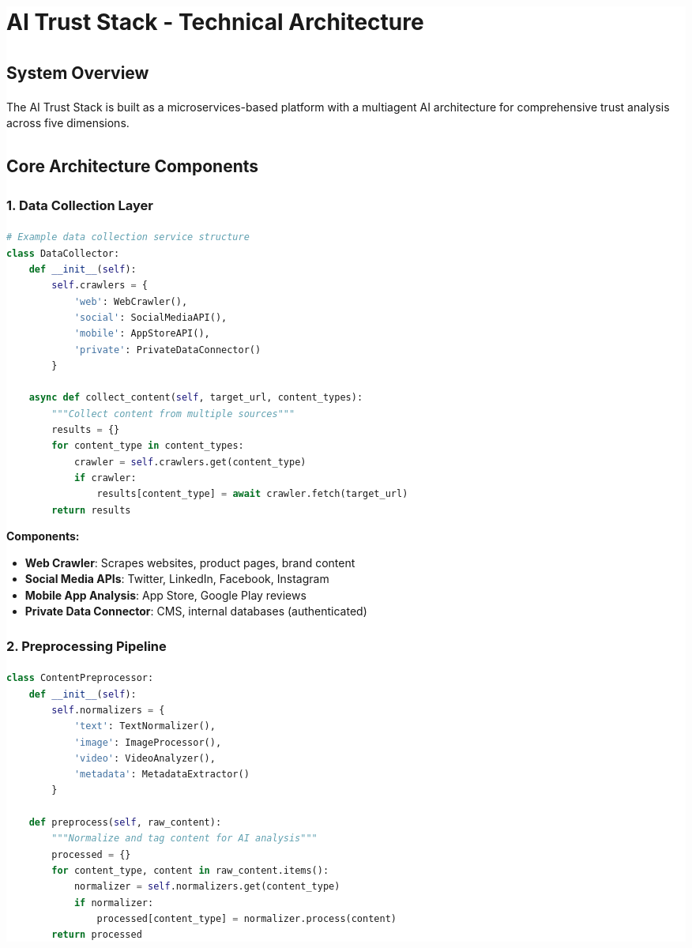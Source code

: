 # AI Trust Stack - Technical Architecture

## System Overview

The AI Trust Stack is built as a microservices-based platform with a multiagent AI architecture for comprehensive trust analysis across five dimensions.

## Core Architecture Components

### 1. Data Collection Layer

```python
# Example data collection service structure
class DataCollector:
    def __init__(self):
        self.crawlers = {
            'web': WebCrawler(),
            'social': SocialMediaAPI(),
            'mobile': AppStoreAPI(),
            'private': PrivateDataConnector()
        }
    
    async def collect_content(self, target_url, content_types):
        """Collect content from multiple sources"""
        results = {}
        for content_type in content_types:
            crawler = self.crawlers.get(content_type)
            if crawler:
                results[content_type] = await crawler.fetch(target_url)
        return results
```

**Components:**
- **Web Crawler**: Scrapes websites, product pages, brand content
- **Social Media APIs**: Twitter, LinkedIn, Facebook, Instagram
- **Mobile App Analysis**: App Store, Google Play reviews
- **Private Data Connector**: CMS, internal databases (authenticated)

### 2. Preprocessing Pipeline

```python
class ContentPreprocessor:
    def __init__(self):
        self.normalizers = {
            'text': TextNormalizer(),
            'image': ImageProcessor(),
            'video': VideoAnalyzer(),
            'metadata': MetadataExtractor()
        }
    
    def preprocess(self, raw_content):
        """Normalize and tag content for AI analysis"""
        processed = {}
        for content_type, content in raw_content.items():
            normalizer = self.normalizers.get(content_type)
            if normalizer:
                processed[content_type] = normalizer.process(content)
        return processed
```
